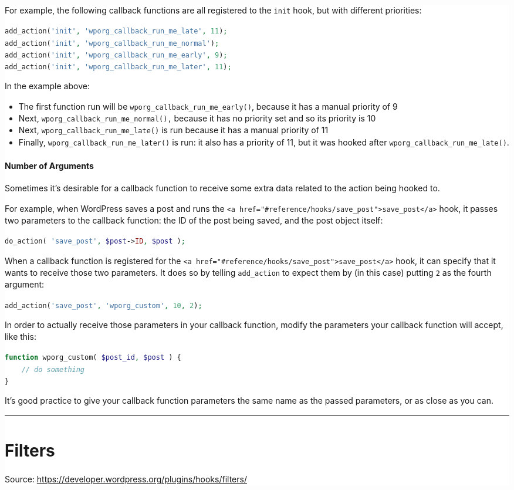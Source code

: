 For example, the following callback functions are all registered to the `init` hook, but with different priorities:

```php
add_action('init', 'wporg_callback_run_me_late', 11);
add_action('init', 'wporg_callback_run_me_normal');
add_action('init', 'wporg_callback_run_me_early', 9);
add_action('init', 'wporg_callback_run_me_later', 11);
```

In the example above:

- The first function run will be `wporg_callback_run_me_early()`, because it has a manual priority of 9
- Next, `wporg_callback_run_me_normal(),` because it has no priority set and so its priority is 10
- Next, `wporg_callback_run_me_late()` is run because it has a manual priority of 11
- Finally, `wporg_callback_run_me_later()` is run: it also has a priority of 11, but it was hooked after `wporg_callback_run_me_late()`.

#### Number of Arguments

Sometimes it’s desirable for a callback function to receive some extra data related to the action being hooked to.

For example, when WordPress saves a post and runs the `<a href="#reference/hooks/save_post">save_post</a>` hook, it passes two parameters to the callback function: the ID of the post being saved, and the post object itself:

```php
do_action( 'save_post', $post->ID, $post );
```

When a callback function is registered for the `<a href="#reference/hooks/save_post">save_post</a>` hook, it can specify that it wants to receive those two parameters. It does so by telling `add_action` to expect them by (in this case) putting `2` as the fourth argument:

```php
add_action('save_post', 'wporg_custom', 10, 2);
```

In order to actually receive those parameters in your callback function, modify the parameters your callback function will accept, like this:

```php
function wporg_custom( $post_id, $post ) {
    // do something
}
```

It’s good practice to give your callback function parameters the same name as the passed parameters, or as close as you can.

---

# Filters <a name="plugins/hooks/filters" />

Source: https://developer.wordpress.org/plugins/hooks/filters/
